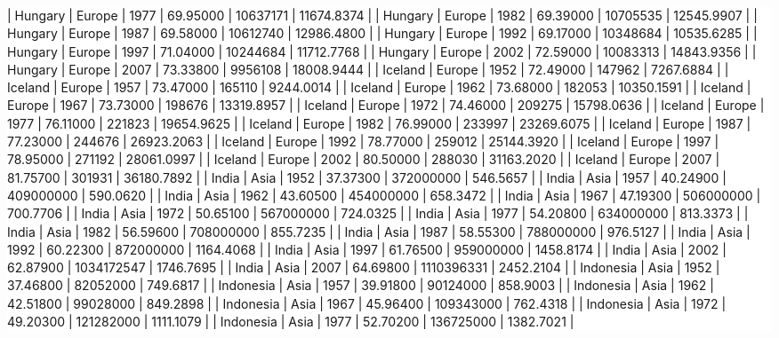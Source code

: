 | Hungary                  | Europe    | 1977 | 69.95000 |   10637171 |  11674.8374 |
| Hungary                  | Europe    | 1982 | 69.39000 |   10705535 |  12545.9907 |
| Hungary                  | Europe    | 1987 | 69.58000 |   10612740 |  12986.4800 |
| Hungary                  | Europe    | 1992 | 69.17000 |   10348684 |  10535.6285 |
| Hungary                  | Europe    | 1997 | 71.04000 |   10244684 |  11712.7768 |
| Hungary                  | Europe    | 2002 | 72.59000 |   10083313 |  14843.9356 |
| Hungary                  | Europe    | 2007 | 73.33800 |    9956108 |  18008.9444 |
| Iceland                  | Europe    | 1952 | 72.49000 |     147962 |   7267.6884 |
| Iceland                  | Europe    | 1957 | 73.47000 |     165110 |   9244.0014 |
| Iceland                  | Europe    | 1962 | 73.68000 |     182053 |  10350.1591 |
| Iceland                  | Europe    | 1967 | 73.73000 |     198676 |  13319.8957 |
| Iceland                  | Europe    | 1972 | 74.46000 |     209275 |  15798.0636 |
| Iceland                  | Europe    | 1977 | 76.11000 |     221823 |  19654.9625 |
| Iceland                  | Europe    | 1982 | 76.99000 |     233997 |  23269.6075 |
| Iceland                  | Europe    | 1987 | 77.23000 |     244676 |  26923.2063 |
| Iceland                  | Europe    | 1992 | 78.77000 |     259012 |  25144.3920 |
| Iceland                  | Europe    | 1997 | 78.95000 |     271192 |  28061.0997 |
| Iceland                  | Europe    | 2002 | 80.50000 |     288030 |  31163.2020 |
| Iceland                  | Europe    | 2007 | 81.75700 |     301931 |  36180.7892 |
| India                    | Asia      | 1952 | 37.37300 |  372000000 |    546.5657 |
| India                    | Asia      | 1957 | 40.24900 |  409000000 |    590.0620 |
| India                    | Asia      | 1962 | 43.60500 |  454000000 |    658.3472 |
| India                    | Asia      | 1967 | 47.19300 |  506000000 |    700.7706 |
| India                    | Asia      | 1972 | 50.65100 |  567000000 |    724.0325 |
| India                    | Asia      | 1977 | 54.20800 |  634000000 |    813.3373 |
| India                    | Asia      | 1982 | 56.59600 |  708000000 |    855.7235 |
| India                    | Asia      | 1987 | 58.55300 |  788000000 |    976.5127 |
| India                    | Asia      | 1992 | 60.22300 |  872000000 |   1164.4068 |
| India                    | Asia      | 1997 | 61.76500 |  959000000 |   1458.8174 |
| India                    | Asia      | 2002 | 62.87900 | 1034172547 |   1746.7695 |
| India                    | Asia      | 2007 | 64.69800 | 1110396331 |   2452.2104 |
| Indonesia                | Asia      | 1952 | 37.46800 |   82052000 |    749.6817 |
| Indonesia                | Asia      | 1957 | 39.91800 |   90124000 |    858.9003 |
| Indonesia                | Asia      | 1962 | 42.51800 |   99028000 |    849.2898 |
| Indonesia                | Asia      | 1967 | 45.96400 |  109343000 |    762.4318 |
| Indonesia                | Asia      | 1972 | 49.20300 |  121282000 |   1111.1079 |
| Indonesia                | Asia      | 1977 | 52.70200 |  136725000 |   1382.7021 |
